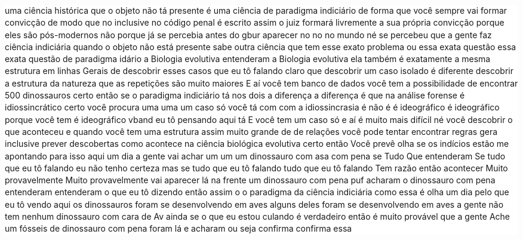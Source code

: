 uma ciência histórica que o objeto não
tá presente é uma ciência de paradigma
indiciário
de forma que você sempre vai formar
convicção de modo que no inclusive no
código penal é escrito assim o juiz
formará livremente a sua própria
convicção porque eles são pós-modernos
não porque já se percebia antes do gbur
aparecer no no no mundo né se percebeu
que a gente faz ciência indiciária
quando o objeto não está presente sabe
outra ciência que tem esse exato
problema ou essa exata questão essa
exata questão de paradigma idário
a Biologia
evolutiva entenderam a Biologia
evolutiva ela também é exatamente a
mesma estrutura em linhas Gerais de
descobrir esses casos que eu tô falando
claro que descobrir um caso isolado é
diferente descobrir a estrutura da
natureza que as repetições são muito
maiores E aí você tem banco de dados
você tem a possibilidade de encontrar
500 dinossauros certo então se o
paradigma indiciário tá nos dois a
diferença a diferença é que na análise
forense é idiossincrático certo você
procura uma uma um caso só você tá com
com a idiossincrasia é não é é
ideográfico é ideográfico porque você
tem é ideográfico vband eu tô pensando
aqui tá E você tem um caso só e aí é
muito mais difícil né você descobrir o
que aconteceu e quando você tem uma
estrutura assim muito grande de de
relações você pode tentar encontrar
regras gera
inclusive prever descobertas como
acontece na
ciência biológica evolutiva certo então
Você prevê olha se os indícios estão me
apontando para isso aqui um dia a gente
vai achar um um um dinossauro com asa
com pena se Tudo Que entenderam Se tudo
que eu tô falando eu não tenho certeza
mas se tudo que eu tô falando tudo que
eu tô falando Tem razão então acontecer
Muito provavelmente Muito provavelmente
vai aparecer lá na frente um dinossauro
com pena puf acharam o dinossauro com
pena entenderam entenderam o que eu tô
dizendo então assim o o paradigma da
ciência indiciária como essa é olha um
dia pelo que eu tô vendo aqui os
dinossauros foram se desenvolvendo em
aves alguns deles foram se desenvolvendo
em aves a gente não tem nenhum
dinossauro com cara de Av ainda se o que
eu estou culando é verdadeiro então é
muito provável que a gente Ache um
fósseis de dinossauro com pena foram lá
e acharam ou seja confirma confirma essa